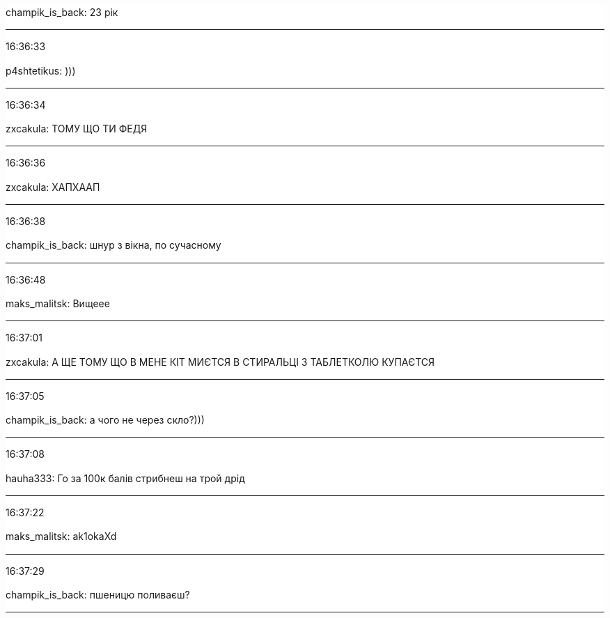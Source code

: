 champik_is_back: 23 рік

---

16:36:33

p4shtetikus: )))

---

16:36:34

zxcakula: ТОМУ ЩО ТИ ФЕДЯ

---

16:36:36

zxcakula: ХАПХААП

---

16:36:38

champik_is_back: шнур  з вікна, по сучасному

---

16:36:48

maks_malitsk: Вищеее

---

16:37:01

zxcakula: А ЩЕ ТОМУ ЩО В МЕНЕ КІТ МИЄТСЯ В СТИРАЛЬЦІ З ТАБЛЕТКОЛЮ КУПАЄТСЯ

---

16:37:05

champik_is_back: а чого не через скло?)))

---

16:37:08

hauha333: Го за 100к балів стрибнеш на трой дрід

---

16:37:22

maks_malitsk: ak1okaXd

---

16:37:29

champik_is_back: пшеницю поливаєш?

---
